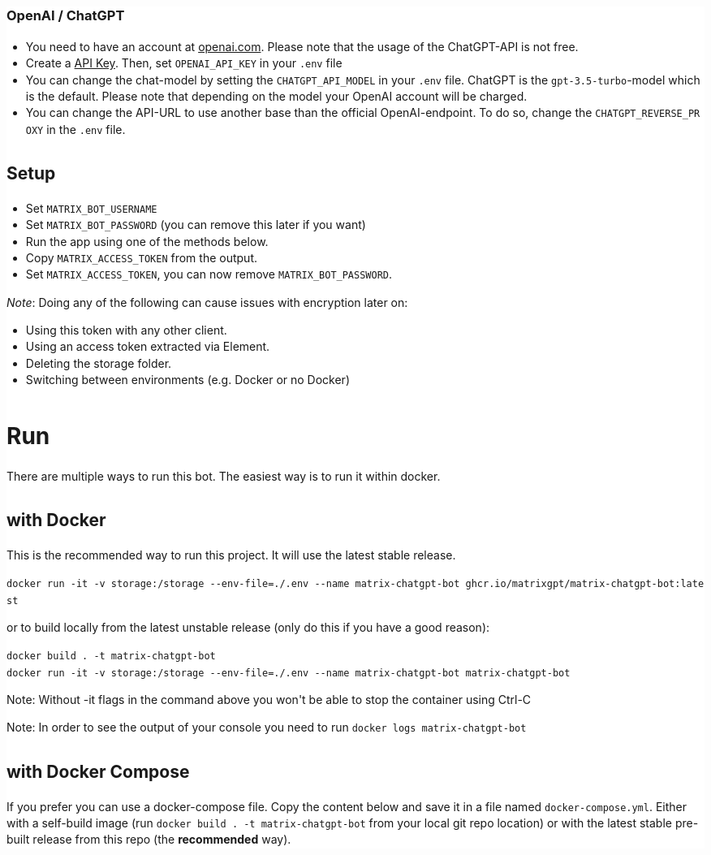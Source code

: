 ### OpenAI / ChatGPT
- You need to have an account at [openai.com](https://openai.com/). Please note that the usage of the ChatGPT-API is not free.
- Create a [API Key](https://platform.openai.com/account/api-keys). Then, set `OPENAI_API_KEY` in your `.env` file
- You can change the chat-model by setting the `CHATGPT_API_MODEL` in your `.env` file. ChatGPT is the `gpt-3.5-turbo`-model which is the default. Please note that depending on the model your OpenAI account will be charged.
- You can change the API-URL to use another base than the official OpenAI-endpoint. To do so, change the `CHATGPT_REVERSE_PROXY` in the `.env` file.

## Setup

- Set `MATRIX_BOT_USERNAME`
- Set `MATRIX_BOT_PASSWORD` (you can remove this later if you want)
- Run the app using one of the methods below.
- Copy `MATRIX_ACCESS_TOKEN` from the output.
- Set `MATRIX_ACCESS_TOKEN`, you can now remove `MATRIX_BOT_PASSWORD`.

*Note*: Doing any of the following can cause issues with encryption later on:

- Using this token with any other client.
- Using an access token extracted via Element.
- Deleting the storage folder.
- Switching between environments (e.g. Docker or no Docker)

# Run

There are multiple ways to run this bot. The easiest way is to run it within docker.

## with Docker

This is the recommended way to run this project. It will use the latest stable release.

```
docker run -it -v storage:/storage --env-file=./.env --name matrix-chatgpt-bot ghcr.io/matrixgpt/matrix-chatgpt-bot:latest
```

or to build locally from the latest unstable release (only do this if you have a good reason):

```
docker build . -t matrix-chatgpt-bot
docker run -it -v storage:/storage --env-file=./.env --name matrix-chatgpt-bot matrix-chatgpt-bot
```

Note: Without -it flags in the command above you won't be able to stop the container using Ctrl-C

Note: In order to see the output of your console you need to run `docker logs matrix-chatgpt-bot`

## with Docker Compose

If you prefer you can use a docker-compose file. Copy the content below and save it in a file named `docker-compose.yml`. Either with a self-build image (run `docker build . -t matrix-chatgpt-bot` from your local git repo location) or with the latest stable pre-built release from this repo (the **recommended** way).

